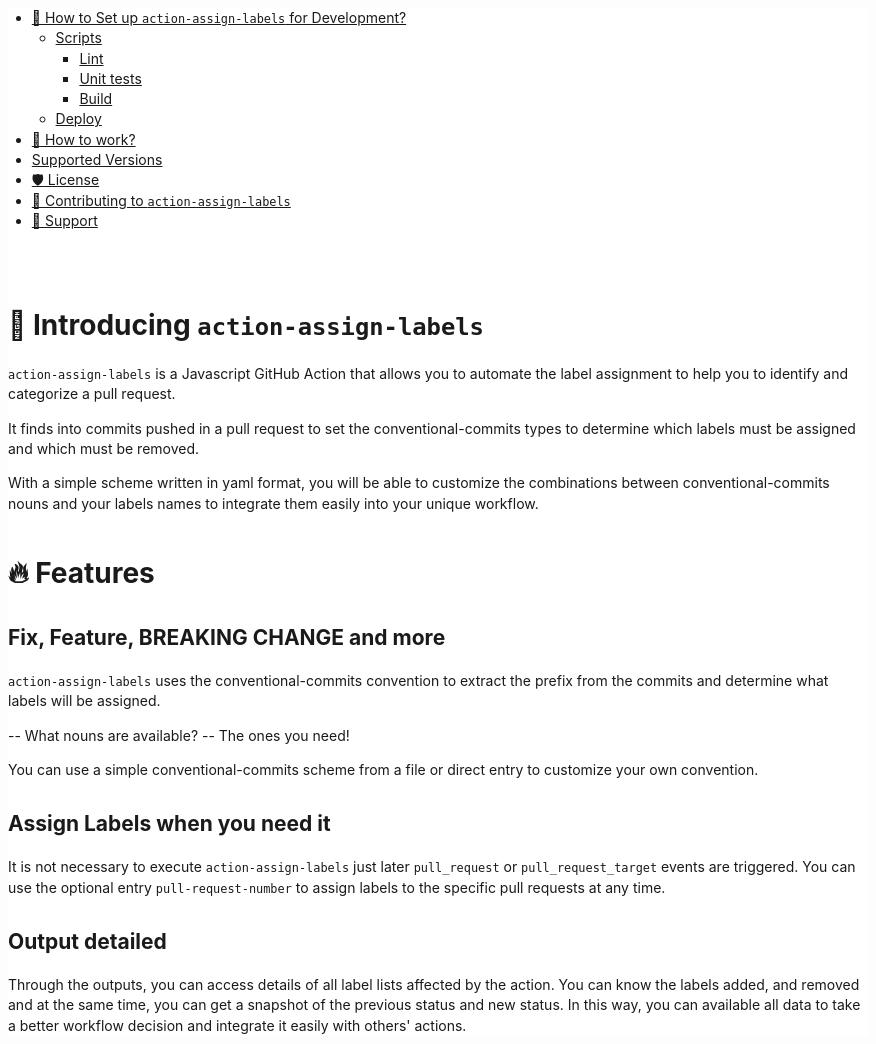 - [:hammer: How to Set up `action-assign-labels` for Development?](#hammer-how-to-set-up-action-assign-labels-for-development)
  - [Scripts](#scripts)
    - [Lint](#lint)
    - [Unit tests](#unit-tests)
    - [Build](#build)
  - [Deploy](#deploy)
- [:wrench: How to work?](#wrench-how-to-work)
- [Supported Versions](#supported-versions)
- [:shield: License](#shield-license)
- [:handshake: Contributing to `action-assign-labels`](#handshake-contributing-to-action-assign-labels)
- [:pray: Support](#pray-support)

&nbsp;
# :wave: Introducing `action-assign-labels`
`action-assign-labels` is a Javascript GitHub Action that allows you to automate the label assignment to help you to identify and categorize a pull request.

It finds into commits pushed in a pull request to set the conventional-commits types to determine which labels must be assigned and which must be removed.

With a simple scheme written in yaml format, you will be able to customize the combinations between conventional-commits nouns and your labels names to integrate them easily into your unique workflow.

# :fire: Features

## Fix, Feature, BREAKING CHANGE and more

`action-assign-labels` uses the conventional-commits convention to extract the prefix from the commits and determine what labels will be assigned.

-- What nouns are available?
-- The ones you need!

You can use a simple conventional-commits scheme from a file or direct entry to customize your own convention.

## Assign Labels when you need it

It is not necessary to execute `action-assign-labels` just later `pull_request` or `pull_request_target` events are triggered. You can use the optional entry `pull-request-number` to assign labels to the specific pull requests at any time.

## Output detailed

Through the outputs, you can access details of all label lists affected by the action. You can know the labels added, and removed and at the same time, you can get a snapshot of the previous status and new status.
In this way, you can available all data to take a better workflow decision and integrate it easily with others' actions.

